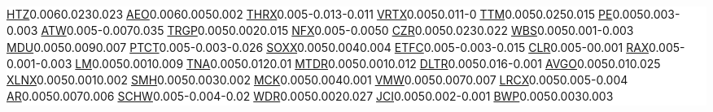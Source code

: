   <tr style="background-color:white"><td><a href="http://stock.finance.sina.com.cn/usstock/quotes/HTZ.html" target="_blank">HTZ</a></td><td>0.006</td><td>0.023</td><td>0.023</td></tr>
  <tr style="background-color:white"><td><a href="http://stock.finance.sina.com.cn/usstock/quotes/AEO.html" target="_blank">AEO</a></td><td>0.006</td><td>0.005</td><td>0.002</td></tr>
  <tr style="background-color:blue"><td><a href="http://stock.finance.sina.com.cn/usstock/quotes/THRX.html" target="_blank">THRX</a></td><td>0.005</td><td>-0.013</td><td>-0.011</td></tr>
  <tr style="background-color:gray"><td><a href="http://stock.finance.sina.com.cn/usstock/quotes/VRTX.html" target="_blank">VRTX</a></td><td>0.005</td><td>0.011</td><td>-0</td></tr>
  <tr style="background-color:white"><td><a href="http://stock.finance.sina.com.cn/usstock/quotes/TTM.html" target="_blank">TTM</a></td><td>0.005</td><td>0.025</td><td>0.015</td></tr>
  <tr style="background-color:gray"><td><a href="http://stock.finance.sina.com.cn/usstock/quotes/PE.html" target="_blank">PE</a></td><td>0.005</td><td>0.003</td><td>-0.003</td></tr>
  <tr style="background-color:red"><td><a href="http://stock.finance.sina.com.cn/usstock/quotes/ATW.html" target="_blank">ATW</a></td><td>0.005</td><td>-0.007</td><td>0.035</td></tr>
  <tr style="background-color:white"><td><a href="http://stock.finance.sina.com.cn/usstock/quotes/TRGP.html" target="_blank">TRGP</a></td><td>0.005</td><td>0.002</td><td>0.015</td></tr>
  <tr style="background-color:red"><td><a href="http://stock.finance.sina.com.cn/usstock/quotes/NFX.html" target="_blank">NFX</a></td><td>0.005</td><td>-0.005</td><td>0</td></tr>
  <tr style="background-color:white"><td><a href="http://stock.finance.sina.com.cn/usstock/quotes/CZR.html" target="_blank">CZR</a></td><td>0.005</td><td>0.023</td><td>0.022</td></tr>
  <tr style="background-color:gray"><td><a href="http://stock.finance.sina.com.cn/usstock/quotes/WBS.html" target="_blank">WBS</a></td><td>0.005</td><td>0.001</td><td>-0.003</td></tr>
  <tr style="background-color:white"><td><a href="http://stock.finance.sina.com.cn/usstock/quotes/MDU.html" target="_blank">MDU</a></td><td>0.005</td><td>0.009</td><td>0.007</td></tr>
  <tr style="background-color:blue"><td><a href="http://stock.finance.sina.com.cn/usstock/quotes/PTCT.html" target="_blank">PTCT</a></td><td>0.005</td><td>-0.003</td><td>-0.026</td></tr>
  <tr style="background-color:white"><td><a href="http://stock.finance.sina.com.cn/usstock/quotes/SOXX.html" target="_blank">SOXX</a></td><td>0.005</td><td>0.004</td><td>0.004</td></tr>
  <tr style="background-color:blue"><td><a href="http://stock.finance.sina.com.cn/usstock/quotes/ETFC.html" target="_blank">ETFC</a></td><td>0.005</td><td>-0.003</td><td>-0.015</td></tr>
  <tr style="background-color:red"><td><a href="http://stock.finance.sina.com.cn/usstock/quotes/CLR.html" target="_blank">CLR</a></td><td>0.005</td><td>-0</td><td>0.001</td></tr>
  <tr style="background-color:blue"><td><a href="http://stock.finance.sina.com.cn/usstock/quotes/RAX.html" target="_blank">RAX</a></td><td>0.005</td><td>-0.001</td><td>-0.003</td></tr>
  <tr style="background-color:white"><td><a href="http://stock.finance.sina.com.cn/usstock/quotes/LM.html" target="_blank">LM</a></td><td>0.005</td><td>0.001</td><td>0.009</td></tr>
  <tr style="background-color:white"><td><a href="http://stock.finance.sina.com.cn/usstock/quotes/TNA.html" target="_blank">TNA</a></td><td>0.005</td><td>0.012</td><td>0.01</td></tr>
  <tr style="background-color:white"><td><a href="http://stock.finance.sina.com.cn/usstock/quotes/MTDR.html" target="_blank">MTDR</a></td><td>0.005</td><td>0.001</td><td>0.012</td></tr>
  <tr style="background-color:gray"><td><a href="http://stock.finance.sina.com.cn/usstock/quotes/DLTR.html" target="_blank">DLTR</a></td><td>0.005</td><td>0.016</td><td>-0.001</td></tr>
  <tr style="background-color:white"><td><a href="http://stock.finance.sina.com.cn/usstock/quotes/AVGO.html" target="_blank">AVGO</a></td><td>0.005</td><td>0.01</td><td>0.025</td></tr>
  <tr style="background-color:white"><td><a href="http://stock.finance.sina.com.cn/usstock/quotes/XLNX.html" target="_blank">XLNX</a></td><td>0.005</td><td>0.001</td><td>0.002</td></tr>
  <tr style="background-color:white"><td><a href="http://stock.finance.sina.com.cn/usstock/quotes/SMH.html" target="_blank">SMH</a></td><td>0.005</td><td>0.003</td><td>0.002</td></tr>
  <tr style="background-color:white"><td><a href="http://stock.finance.sina.com.cn/usstock/quotes/MCK.html" target="_blank">MCK</a></td><td>0.005</td><td>0.004</td><td>0.001</td></tr>
  <tr style="background-color:white"><td><a href="http://stock.finance.sina.com.cn/usstock/quotes/VMW.html" target="_blank">VMW</a></td><td>0.005</td><td>0.007</td><td>0.007</td></tr>
  <tr style="background-color:gray"><td><a href="http://stock.finance.sina.com.cn/usstock/quotes/LRCX.html" target="_blank">LRCX</a></td><td>0.005</td><td>0.005</td><td>-0.004</td></tr>
  <tr style="background-color:white"><td><a href="http://stock.finance.sina.com.cn/usstock/quotes/AR.html" target="_blank">AR</a></td><td>0.005</td><td>0.007</td><td>0.006</td></tr>
  <tr style="background-color:blue"><td><a href="http://stock.finance.sina.com.cn/usstock/quotes/SCHW.html" target="_blank">SCHW</a></td><td>0.005</td><td>-0.004</td><td>-0.02</td></tr>
  <tr style="background-color:white"><td><a href="http://stock.finance.sina.com.cn/usstock/quotes/WDR.html" target="_blank">WDR</a></td><td>0.005</td><td>0.002</td><td>0.027</td></tr>
  <tr style="background-color:gray"><td><a href="http://stock.finance.sina.com.cn/usstock/quotes/JCI.html" target="_blank">JCI</a></td><td>0.005</td><td>0.002</td><td>-0.001</td></tr>
  <tr style="background-color:white"><td><a href="http://stock.finance.sina.com.cn/usstock/quotes/BWP.html" target="_blank">BWP</a></td><td>0.005</td><td>0.003</td><td>0.003</td></tr>